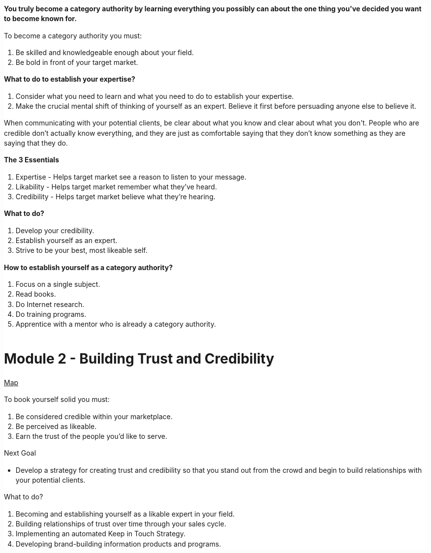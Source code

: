 **You truly become a category authority by learning everything you possibly can about the one thing you've decided you want to become known for.**

To become a category authority you must:

1. Be skilled and knowledgeable enough about your field.
2. Be bold in front of your target market.

**What to do to establish your expertise?**

1. Consider what you need to learn and what you need to do to establish your expertise.
2. Make the crucial mental shift of thinking of yourself as an expert. Believe it first before persuading anyone else to believe it.

When communicating with your potential clients, be clear about what you know and clear about what you don't. People who are credible don’t actually know everything, and they are just as comfortable saying that they don’t know something as they are saying that they do.

**The 3 Essentials**

1. Expertise - Helps target market see a reason to listen to your message.
2. Likability - Helps target market remember what they’ve heard.
3. Credibility - Helps target market believe what they’re hearing.

**What to do?**

1. Develop your credibility.
2. Establish yourself as an expert.
3. Strive to be your best, most likeable self.

**How to establish yourself as a category authority?**

1. Focus on a single subject.
2. Read books.
3. Do Internet research.
4. Do training programs.
5. Apprentice with a mentor who is already a category authority.

# Module 2 - Building Trust and Credibility

[Map](http://maps.google.com/maps?z=6&q=16.056846,120.453696)

To book yourself solid you must:

1. Be considered credible within your marketplace.
2. Be perceived as likeable.
3. Earn the trust of the people you’d like to serve.

Next Goal

- Develop a strategy for creating trust and credibility so that you stand out from the crowd and begin to build relationships with your potential clients.

What to do?

1. Becoming and establishing yourself as a likable expert in your field.
2. Building relationships of trust over time through your sales cycle.
3. Implementing an automated Keep in Touch Strategy.
4. Developing brand-building information products and programs.
